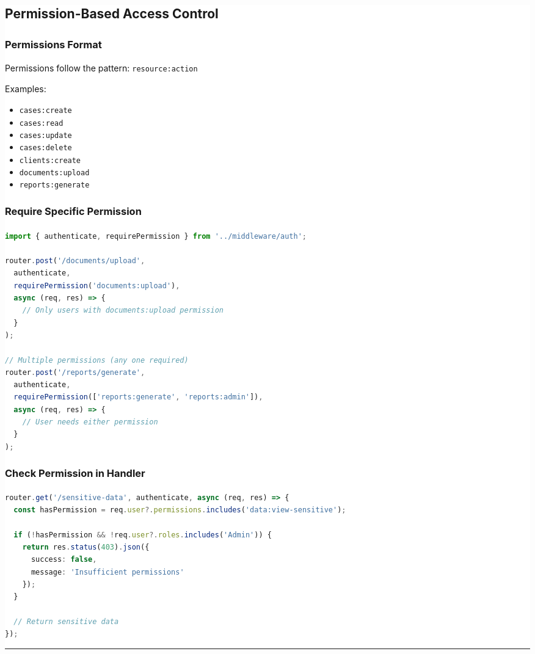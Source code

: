 ## Permission-Based Access Control

### Permissions Format
Permissions follow the pattern: `resource:action`

Examples:
- `cases:create`
- `cases:read`
- `cases:update`
- `cases:delete`
- `clients:create`
- `documents:upload`
- `reports:generate`

### Require Specific Permission
```typescript
import { authenticate, requirePermission } from '../middleware/auth';

router.post('/documents/upload',
  authenticate,
  requirePermission('documents:upload'),
  async (req, res) => {
    // Only users with documents:upload permission
  }
);

// Multiple permissions (any one required)
router.post('/reports/generate',
  authenticate,
  requirePermission(['reports:generate', 'reports:admin']),
  async (req, res) => {
    // User needs either permission
  }
);
```

### Check Permission in Handler
```typescript
router.get('/sensitive-data', authenticate, async (req, res) => {
  const hasPermission = req.user?.permissions.includes('data:view-sensitive');
  
  if (!hasPermission && !req.user?.roles.includes('Admin')) {
    return res.status(403).json({
      success: false,
      message: 'Insufficient permissions'
    });
  }
  
  // Return sensitive data
});
```

---